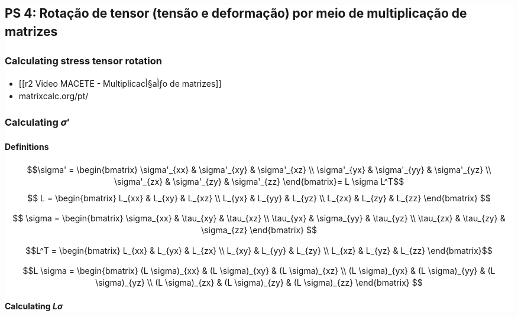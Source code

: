 


## PS 4: Rotação de tensor (tensão e deformação) por meio de multiplicação de matrizes

### Calculating stress tensor rotation
- [[r2 Video MACETE - MultiplicacÌ§aÌƒo de matrizes]]
- matrixcalc.org/pt/

### Calculating  $\sigma'$

#### Definitions
$$\sigma' =
\begin{bmatrix}
\sigma'_{xx} & \sigma'_{xy} & \sigma'_{xz} \\
\sigma'_{yx} & \sigma'_{yy} & \sigma'_{yz} \\
\sigma'_{zx} & \sigma'_{zy} & \sigma'_{zz}
\end{bmatrix}= L \sigma L^T$$
$$
L =
\begin{bmatrix}
L_{xx} & L_{xy} & L_{xz} \\
L_{yx} & L_{yy} & L_{yz} \\
L_{zx} & L_{zy} & L_{zz}
\end{bmatrix}
$$

$$
\sigma =
\begin{bmatrix}
\sigma_{xx} & \tau_{xy} & \tau_{xz} \\
\tau_{yx} & \sigma_{yy} & \tau_{yz} \\
\tau_{zx} & \tau_{zy} & \sigma_{zz}
\end{bmatrix}
$$

$$L^T =
\begin{bmatrix}
L_{xx} & L_{yx} & L_{zx} \\
L_{xy} & L_{yy} & L_{zy} \\
L_{xz} & L_{yz} & L_{zz}
\end{bmatrix}$$

$$L \sigma =
\begin{bmatrix}
(L \sigma)_{xx} & (L \sigma)_{xy} & (L \sigma)_{xz} \\
(L \sigma)_{yx} & (L \sigma)_{yy} & (L \sigma)_{yz} \\
(L \sigma)_{zx} & (L \sigma)_{zy} & (L \sigma)_{zz}
\end{bmatrix}
$$

#### Calculating $L \sigma$
